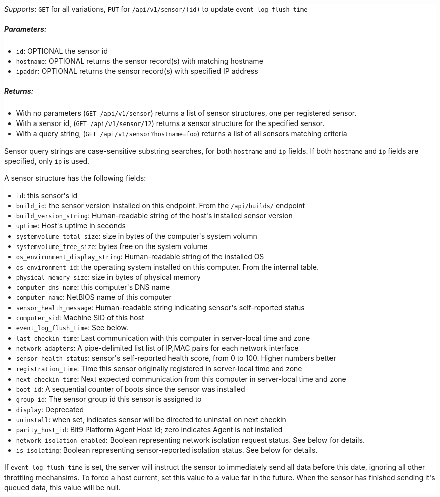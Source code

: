 *Supports*: `GET` for all variations, `PUT` for `/api/v1/sensor/(id)` to update `event_log_flush_time`

##### Parameters:
- `id`: OPTIONAL the sensor id
- `hostname`: OPTIONAL returns the sensor record(s) with matching hostname
- `ipaddr`: OPTIONAL returns the sensor record(s) with specified IP address

##### Returns:

- With no parameters (`GET /api/v1/sensor`) returns a list of sensor structures, one per registered sensor.
- With a sensor id, (`GET /api/v1/sensor/12`) returns a sensor structure for the specified sensor.
- With a query string, (`GET /api/v1/sensor?hostname=foo`) returns a list of all sensors matching criteria

Sensor query strings are case-sensitive substring searches, for both `hostname` and `ip` fields.  If both 
`hostname` and `ip` fields are specified, only `ip` is used. 

A sensor structure has the following fields:

- `id`: this sensor's id
- `build_id`: the sensor version installed on this endpoint.  From the `/api/builds/` endpoint
- `build_version_string`: Human-readable string of the host's installed sensor version
- `uptime`: Host's uptime in seconds
- `systemvolume_total_size`: size in bytes of the computer's system volumn
- `systemvolume_free_size`: bytes free on the system volume
- `os_environment_display_string`: Human-readable string of the installed OS
- `os_environment_id`: the operating system installed on this computer.  From the internal table.
- `physical_memory_size`: size in bytes of physical memory
- `computer_dns_name`: this computer's DNS name
- `computer_name`: NetBIOS name of this computer
- `sensor_health_message`: Human-readable string indicating sensor's self-reported status
- `computer_sid`: Machine SID of this host
- `event_log_flush_time`: See below.
- `last_checkin_time`: Last communication with this computer in server-local time and zone
- `network_adapters`: A pipe-delimited list list of IP,MAC pairs for each network interface
- `sensor_health_status`: sensor's self-reported health score, from 0 to 100.  Higher numbers better
- `registration_time`: Time this sensor originally registered in server-local time and zone
- `next_checkin_time`: Next expected communication from this computer in server-local time and zone
- `boot_id`: A sequential counter of boots since the sensor was installed
- `group_id`: The sensor group id this sensor is assigned to
- `display`: Deprecated
- `uninstall`: when set, indicates sensor will be directed to uninstall on next checkin
- `parity_host_id`: Bit9 Platform Agent Host Id; zero indicates Agent is not installed
- `network_isolation_enabled`: Boolean representing network isolation request status.  See below for details.
- `is_isolating`: Boolean representing sensor-reported isolation status.  See below for details.
 
If `event_log_flush_time` is set, the server will instruct the sensor to immediately send all data before this date, 
ignoring all other throttling mechansims.  To force a host current, set this value to a value far in the future.
When the sensor has finished sending it's queued data, this value will be null. 
